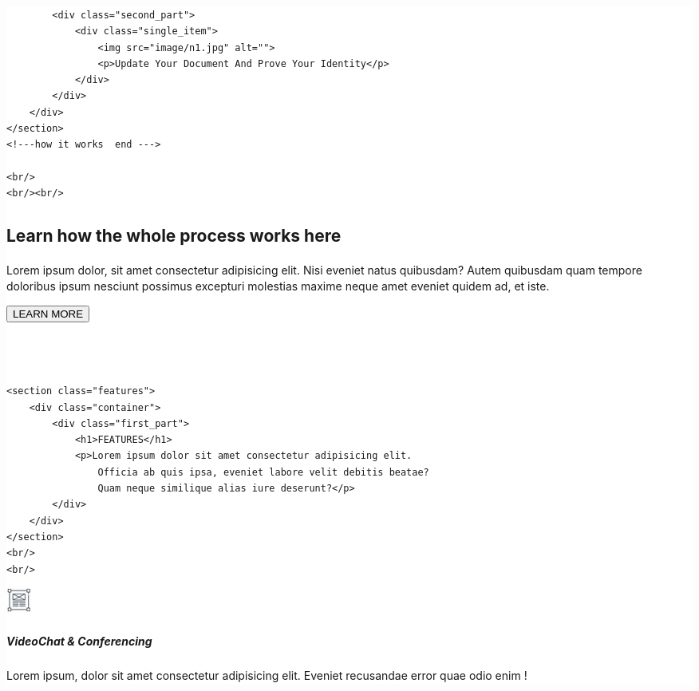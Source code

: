             <div class="second_part">
                <div class="single_item">
                    <img src="image/n1.jpg" alt="">
                    <p>Update Your Document And Prove Your Identity</p>
                </div>
            </div>
        </div>
    </section>
    <!---how it works  end --->

    <br/>
    <br/><br/>
<section class="process">
    <div class="container">   
        <div class="m_containt">
            <div class="v_part"> 
                <h1>Learn how the whole process works here</h1>
                    <p>Lorem ipsum dolor, sit amet consectetur adipisicing elit. Nisi eveniet natus quibusdam? Autem quibusdam quam tempore doloribus ipsum nesciunt possimus excepturi molestias maxime neque amet eveniet quidem ad, et iste.</p>
                <button class="buton1"> LEARN MORE </button>  
            </div>
            <iframe class="video" src="image/Video.mp4" frameborder="0"></iframe>
        </div>
    </div>
</section>
<br/>
    <br/><br/>

 

    <section class="features">
        <div class="container">
            <div class="first_part">
                <h1>FEATURES</h1>
                <p>Lorem ipsum dolor sit amet consectetur adipisicing elit. 
                    Officia ab quis ipsa, eveniet labore velit debitis beatae? 
                    Quam neque similique alias iure deserunt?</p>
            </div>
        </div> 
    </section>
    <br/>
    <br/> 
    
<section>
    <div class="container">
            <div class="second_part0">
                <div class="single_item0">
                    <img src="image/f1.jpg" alt="">
                    <h5>VideoChat & Conferencing</h5>
                    <p>Lorem ipsum, dolor sit amet consectetur adipisicing elit. Eveniet recusandae error quae odio enim !</p>
                </div>
            </div>
